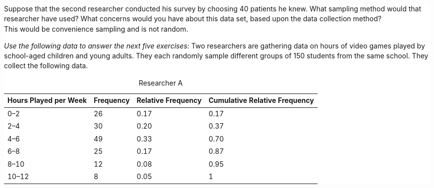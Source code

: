 
</div>

<div data-type="exercise" class="exercise" id="eip-183">
<div data-type="problem" class="problem" id="id14670826" markdown="1">
Suppose that the second researcher conducted his survey by choosing 40 patients he knew. What sampling method would that researcher have used? What concerns would you have about this data set, based upon the data collection method?

</div>
<div data-type="solution" class="solution" id="eip-247" markdown="1">
This would be convenience sampling and is not random.

</div>
</div>

*Use the following data to answer the next five exercises:* Two researchers are gathering data on hours of video games played by school-aged children and young adults. They each randomly sample different groups of 150 students from the same school. They collect the following data.

<table summary="Researcher A Table"><caption><span data-type="title">Researcher A</span></caption><thead>
<tr>
<th>Hours Played per Week</th>
<th>Frequency</th>
<th>Relative Frequency</th>
<th>Cumulative Relative Frequency</th>
</tr>
</thead><tbody>
<tr>
<td>0–2</td>
<td>26</td>
<td>0.17</td>
<td>0.17</td>
</tr>
<tr>
<td>2–4</td>
<td>30</td>
<td> 0.20</td>
<td>0.37</td>
</tr>
<tr>
<td>4–6</td>
<td>49</td>
<td>0.33</td>
<td>0.70</td>
</tr>
<tr>
<td>6–8</td>
<td>25</td>
<td>0.17</td>
<td>0.87</td>
</tr>
<tr>
<td>8–10</td>
<td>12</td>
<td>0.08</td>
<td>0.95</td>
</tr>
<tr>
<td>10–12</td>
<td>8</td>
<td>0.05</td>
<td>1</td>
</tr>
</tbody></table>
